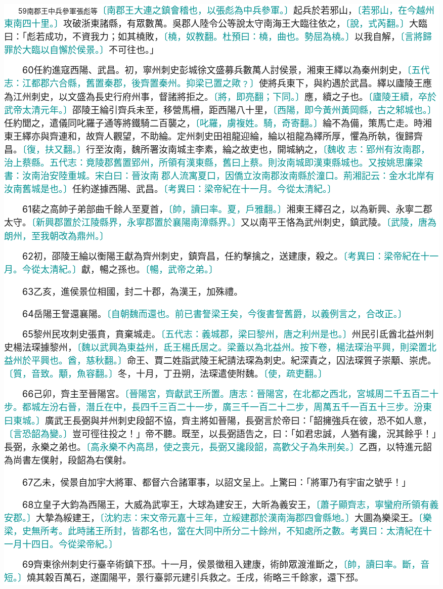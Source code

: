  　　59南郡王中兵參軍張彪等</font><font size=4px color="#009090"><font size=4px>〔南郡王大連之鎮會稽也，以張彪為中兵參軍。〕</font></font><font size=4px>起兵於若邪山，</font><font size=4px color="#009090"><font size=4px>〔若邪山，在今越州東南四十里。〕</font></font><font size=4px>攻破浙東諸縣，有眾數萬。吳郡人陸令公等說太守南海王大臨往依之，</font><font size=4px color="#009090"><font size=4px>〔說，式芮翻。〕</font></font><font size=4px>大臨曰：「彪若成功，不資我力；如其橈敗，</font><font size=4px color="#009090"><font size=4px>〔橈，奴教翻。杜預曰：橈，曲也。勢屈為橈。〕</font></font><font size=4px>以我自解，</font><font size=4px color="#009090"><font size=4px>〔言將歸罪於大臨以自懈於侯景。〕</font></font><font size=4px>不可往也。」

 　　60任約進寇西陽、武昌。初，寧州刺史彭城徐文盛募兵數萬人討侯景，湘東王繹以為秦州刺史，</font><font size=4px color="#009090"><font size=4px>〔五代志：江都郡六合縣，舊置秦郡，後齊置秦州。抑梁已置之歟﹖〕</font></font><font size=4px>使將兵東下，與約遇於武昌。繹以廬陵王應為江州刺史，以文盛為長史行府州事，督諸將拒之。</font><font size=4px color="#009090"><font size=4px>〔將，即亮翻；下同。〕</font></font><font size=4px>應，續之子也。</font><font size=4px color="#009090"><font size=4px>〔廬陵王續，卒於武帝太清元年。〕</font></font><font size=4px>邵陵王綸引齊兵未至，移營馬柵，距西陽八十里，</font><font size=4px color="#009090"><font size=4px>〔西陽，即今黃州黃岡縣，古之邾城也。〕</font></font><font size=4px>任約聞之，遣儀同叱羅子通等將鐵騎二百襲之，</font><font size=4px color="#009090"><font size=4px>〔叱羅，虜複姓。騎，奇寄翻。〕</font></font><font size=4px>綸不為備，策馬亡走。時湘東王繹亦與齊連和，故齊人觀望，不助綸。定州刺史田祖龍迎綸，綸以祖龍為繹所厚，懼為所執，復歸齊昌。</font><font size=4px color="#009090"><font size=4px>〔復，扶又翻。〕</font></font><font size=4px>行至汝南，魏所署汝南城主李素，綸之故吏也，開城納之，</font><font size=4px color="#009090"><font size=4px>〔魏收 志：郢州有汝南郡，治上蔡縣。五代志：竟陵郡舊置郢州，所領有漢東縣，舊曰上蔡。則汝南城即漢東縣城也。又按姚思廉梁書：汝南治安陸重城。宋白曰：晉汝南 郡人流寓夏口，因僑立汝南郡汝南縣於潼口。荊湘記云：金水北岸有汝南舊城是也。〕</font></font><font size=4px>任約遂據西陽、武昌。</font><font size=4px color="#009090"><font size=4px>〔考異曰：梁帝紀在十一月。今從太清紀。〕</font></font><font size=4px>

 　　61裴之高帥子弟部曲千餘人至夏首，</font><font size=4px color="#009090"><font size=4px>〔帥，讀曰率。夏，戶雅翻。〕</font></font><font size=4px>湘東王繹召之，以為新興、永寧二郡太守。</font><font size=4px color="#009090"><font size=4px>〔新興郡置於江陵縣界，永寧郡置於襄陽南漳縣界。〕</font></font><font size=4px>又以南平王恪為武州刺史，鎮武陵。</font><font size=4px color="#009090"><font size=4px>〔武陵，唐為朗州，至我朝改為鼎州。〕</font></font><font size=4px>

 　　62初，邵陵王綸以衡陽王獻為齊州刺史，鎮齊昌，任約擊擒之，送建康，殺之。</font><font size=4px color="#009090"><font size=4px>〔考異曰：梁帝紀在十一月。今從太清紀。〕</font></font><font size=4px>獻，暢之孫也。</font><font size=4px color="#009090"><font size=4px>〔暢，武帝之弟。〕</font></font><font size=4px>

 　　63乙亥，進侯景位相國，封二十郡，為漢王，加殊禮。

 　　64岳陽王詧還襄陽。</font><font size=4px color="#009090"><font size=4px>〔自朝魏而還也。前已書詧梁王矣，今復書詧舊爵，以義例言之，合改正。〕</font></font><font size=4px>

 　　65黎州民攻刺史張賁，賁棄城走。</font><font size=4px color="#009090"><font size=4px>〔五代志：義城郡，梁曰黎州，唐之利州是也。〕</font></font><font size=4px>州民引氐酋北益州刺史楊法琛據黎州，</font><font size=4px color="#009090"><font size=4px>〔魏以武興為東益州，氐王楊氏居之。梁蓋以為北益州。按下卷，楊法琛治平興，則梁置北益州於平興也。酋，慈秋翻。〕</font></font><font size=4px>命王、賈二姓詣武陵王紀請法琛為刺史。紀深責之，囚法琛質子崇顒、崇虎。</font><font size=4px color="#009090"><font size=4px>〔質，音致。顒，魚容翻。〕</font></font><font size=4px>冬，十月，丁丑朔，法琛遣使附魏。</font><font size=4px color="#009090"><font size=4px>〔使，疏吏翻。〕</font></font><font size=4px>

 　　66己卯，齊主至晉陽宮。</font><font size=4px color="#009090"><font size=4px>〔晉陽宮，齊獻武王所置。唐志：晉陽宮，在北都之西北，宮城周二千五百二十步。都城左汾右晉，潛丘在中，長四千三百二十一步，廣三千一百二十二步，周萬五千一百五十三步。汾東曰東城。〕</font></font><font size=4px>廣武王長弼與并州刺史段韶不協，齊主將如晉陽，長弼言於帝曰：「韶擁強兵在彼，恐不如人意，</font><font size=4px color="#009090"><font size=4px>〔言恐韶為變。〕</font></font><font size=4px>豈可徑往投之！」帝不聽。既至，以長弼語告之，曰：「如君忠誠，人猶有讒，況其餘乎！」長弼，永樂之弟也。</font><font size=4px color="#009090"><font size=4px>〔高永樂不內高昂，使之喪元，長弼又讒段韶，高歡父子為朱刑矣。〕</font></font><font size=4px>乙酉，以特進元韶為尚書左僕射，段韶為右僕射。

 　　67乙未，侯景自加宇大將軍、都督六合諸軍事，以詔文呈上。上驚曰：「將軍乃有宇宙之號乎！」

 　　68立皇子大鈞為西陽王，大威為武寧王，大球為建安王，大昕為義安王，</font><font size=4px color="#009090"><font size=4px>〔蕭子顯齊志，寧蠻府所領有義安郡。〕</font></font><font size=4px>大摯為綏建王，</font><font size=4px color="#009090"><font size=4px>〔沈約志：宋文帝元嘉十三年，立綏建郡於漢南海郡四會縣地。〕</font></font><font size=4px>大圜為樂梁王。</font><font size=4px color="#009090"><font size=4px>〔樂梁，史無所考。此時諸王所封，皆郡名也，當在大同中所分二十餘州，不知處所之數。考異曰：太清紀在十一月十四日。今從梁帝紀。〕</font></font><font size=4px>

 　　69齊東徐州刺史行臺辛術鎮下邳。十一月，侯景徵租入建康，術帥眾渡淮斷之，</font><font size=4px color="#009090"><font size=4px>〔帥，讀曰率。斷，音短。〕</font></font><font size=4px>燒其穀百萬石，遂圍陽平，景行臺郭元建引兵救之。壬戌，術略三千餘家，還下邳。
